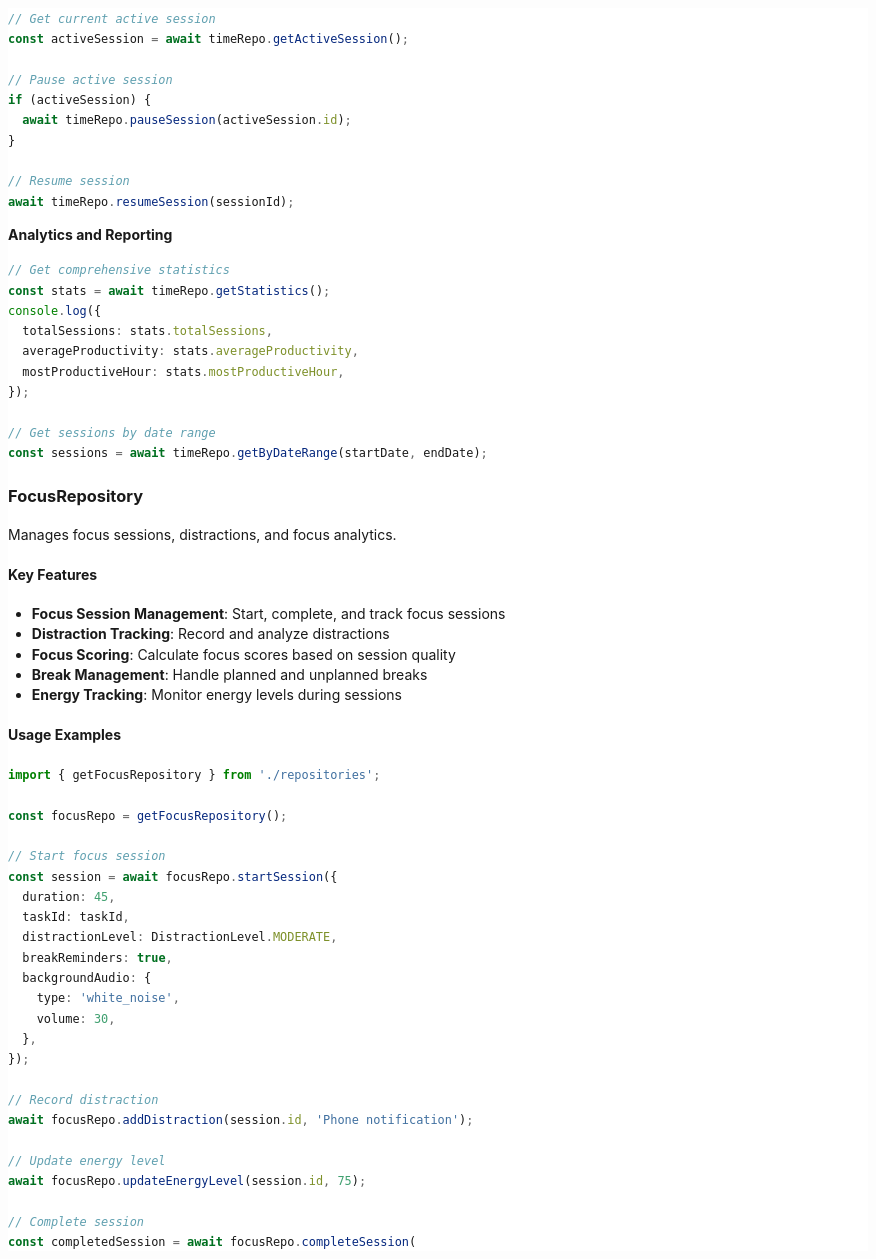 ```typescript
// Get current active session
const activeSession = await timeRepo.getActiveSession();

// Pause active session
if (activeSession) {
  await timeRepo.pauseSession(activeSession.id);
}

// Resume session
await timeRepo.resumeSession(sessionId);
```

**Analytics and Reporting**

```typescript
// Get comprehensive statistics
const stats = await timeRepo.getStatistics();
console.log({
  totalSessions: stats.totalSessions,
  averageProductivity: stats.averageProductivity,
  mostProductiveHour: stats.mostProductiveHour,
});

// Get sessions by date range
const sessions = await timeRepo.getByDateRange(startDate, endDate);
```

### FocusRepository

Manages focus sessions, distractions, and focus analytics.

#### Key Features

- **Focus Session Management**: Start, complete, and track focus sessions
- **Distraction Tracking**: Record and analyze distractions
- **Focus Scoring**: Calculate focus scores based on session quality
- **Break Management**: Handle planned and unplanned breaks
- **Energy Tracking**: Monitor energy levels during sessions

#### Usage Examples

```typescript
import { getFocusRepository } from './repositories';

const focusRepo = getFocusRepository();

// Start focus session
const session = await focusRepo.startSession({
  duration: 45,
  taskId: taskId,
  distractionLevel: DistractionLevel.MODERATE,
  breakReminders: true,
  backgroundAudio: {
    type: 'white_noise',
    volume: 30,
  },
});

// Record distraction
await focusRepo.addDistraction(session.id, 'Phone notification');

// Update energy level
await focusRepo.updateEnergyLevel(session.id, 75);

// Complete session
const completedSession = await focusRepo.completeSession(
```